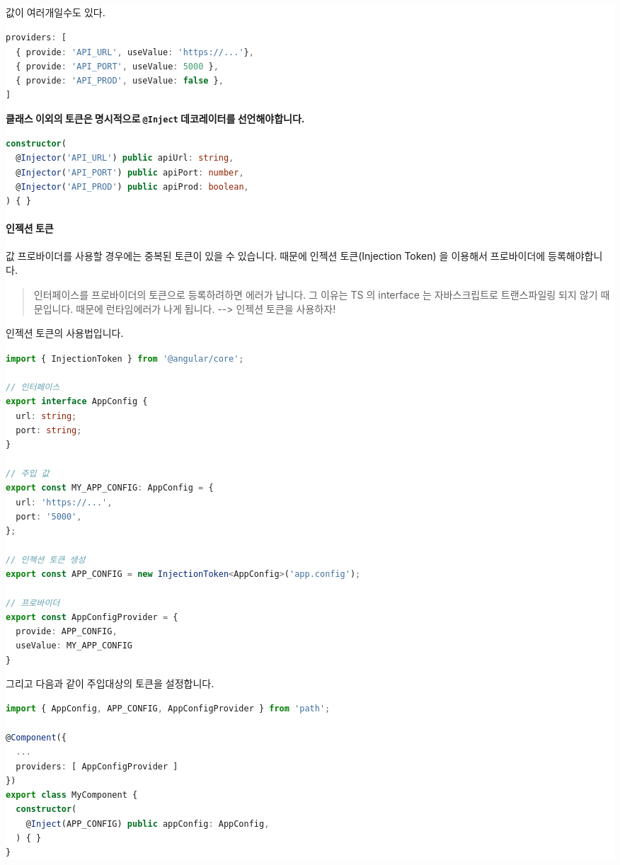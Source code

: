 값이 여러개일수도 있다.
```ts
providers: [
  { provide: 'API_URL', useValue: 'https://...'},
  { provide: 'API_PORT', useValue: 5000 },
  { provide: 'API_PROD', useValue: false },
]
```
**클래스 이외의 토큰은 명시적으로 `@Inject` 데코레이터를 선언해야합니다.**
```ts
constructor(
  @Injector('API_URL') public apiUrl: string,
  @Injector('API_PORT') public apiPort: number,
  @Injector('API_PROD') public apiProd: boolean,
) { }
```

#### 인젝션 토큰
값 프로바이더를 사용할 경우에는 중복된 토큰이 있을 수 있습니다. 때문에 인젝션 토큰(Injection Token) 을 이용해서 프로바이더에 등록해야합니다.

> 인터페이스를 프로바이더의 토큰으로 등록하려하면 에러가 납니다. 그 이유는 TS 의 interface 는 자바스크립트로 트랜스파일링 되지 않기 때문입니다. 때문에 런타임에러가 나게 됩니다. --> 인젝션 토큰을 사용하자!

인젝션 토큰의 사용법입니다.
```ts
import { InjectionToken } from '@angular/core';

// 인터페이스
export interface AppConfig {
  url: string;
  port: string;
}

// 주입 값
export const MY_APP_CONFIG: AppConfig = {
  url: 'https://...',
  port: '5000',
};

// 인젝션 토큰 생성
export const APP_CONFIG = new InjectionToken<AppConfig>('app.config');

// 프로바이더
export const AppConfigProvider = {
  provide: APP_CONFIG,
  useValue: MY_APP_CONFIG
}
```
그리고 다음과 같이 주입대상의 토큰을 설정합니다.

```ts
import { AppConfig, APP_CONFIG, AppConfigProvider } from 'path';

@Component({
  ...
  providers: [ AppConfigProvider ]
})
export class MyComponent {
  constructor(
    @Inject(APP_CONFIG) public appConfig: AppConfig,
  ) { }
}
```
